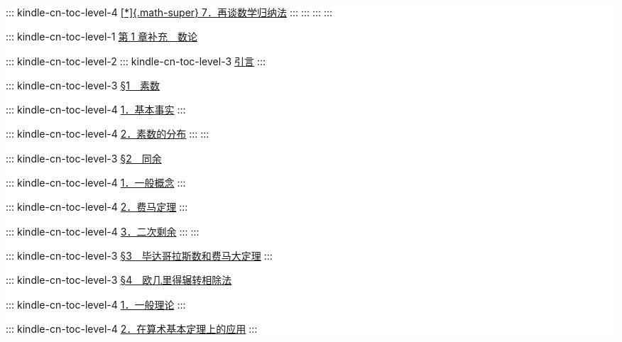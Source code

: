 ::: kindle-cn-toc-level-4
[[\*]{.math-super} 7．再谈数学归纳法](#text00009.html#sec013)
:::
:::
:::
:::

::: kindle-cn-toc-level-1
[第 1 章补充　数论](#text00010.html#sec001)

::: kindle-cn-toc-level-2
::: kindle-cn-toc-level-3
[引言](#text00010.html#sec001)
:::

::: kindle-cn-toc-level-3
[§1　素数](#text00010.html#sec002)

::: kindle-cn-toc-level-4
[1．基本事实](#text00010.html#sec003)
:::

::: kindle-cn-toc-level-4
[2．素数的分布](#text00010.html#sec004)
:::
:::

::: kindle-cn-toc-level-3
[§2　同余](#text00010.html#sec005)

::: kindle-cn-toc-level-4
[1．一般概念](#text00010.html#sec006)
:::

::: kindle-cn-toc-level-4
[2．费马定理](#text00010.html#sec007)
:::

::: kindle-cn-toc-level-4
[3．二次剩余](#text00010.html#sec008)
:::
:::

::: kindle-cn-toc-level-3
[§3　毕达哥拉斯数和费马大定理](#text00010.html#sec009)
:::

::: kindle-cn-toc-level-3
[§4　欧几里得辗转相除法](#text00010.html#sec010)

::: kindle-cn-toc-level-4
[1．一般理论](#text00010.html#sec011)
:::

::: kindle-cn-toc-level-4
[2．在算术基本定理上的应用](#text00010.html#sec012)
:::
